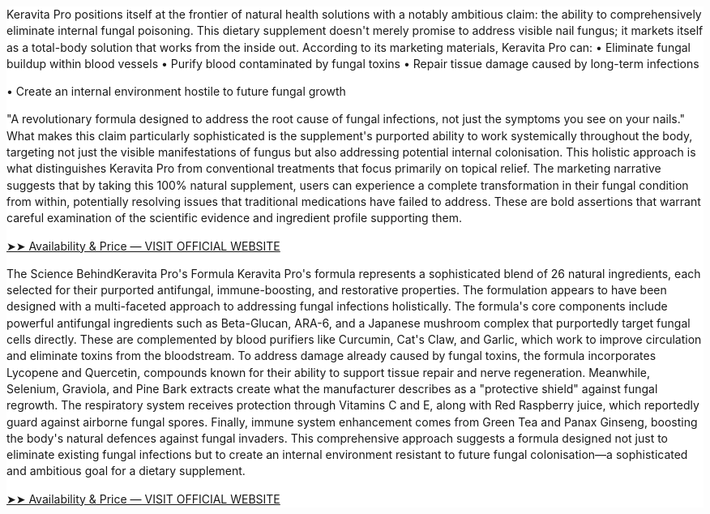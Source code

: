 
Keravita Pro positions itself at the frontier of natural health solutions with a notably ambitious claim: the ability to comprehensively eliminate internal fungal poisoning. This dietary supplement doesn't merely promise to address visible nail fungus; it markets itself as a total-body solution that works from the inside out.
According to its marketing materials, Keravita Pro can:
•	Eliminate fungal buildup within blood vessels
•	Purify blood contaminated by fungal toxins
•	Repair tissue damage caused by long-term infections



•	Create an internal environment hostile to future fungal growth

"A revolutionary formula designed to address the root cause of fungal infections, not just the symptoms you see on your nails."
What makes this claim particularly sophisticated is the supplement's purported ability to work systemically throughout the body, targeting not just the visible manifestations of fungus but also addressing potential internal colonisation. This holistic approach is what distinguishes Keravita Pro from conventional treatments that focus primarily on topical relief. The marketing narrative suggests that by taking this 100% natural supplement, users can experience a complete transformation in their fungal condition from within, potentially resolving issues that traditional medications have failed to address. These are bold assertions that warrant careful examination of the scientific evidence and ingredient profile supporting them.






[➤➤ Availability & Price — VISIT OFFICIAL WEBSITE](https://trustedreview4u.com/keravita-pro-nail-fungus/)





The Science BehindKeravita Pro's Formula
Keravita Pro's formula represents a sophisticated blend of 26 natural ingredients, each selected for their purported antifungal, immune-boosting, and restorative properties. The formulation appears to have been designed with a multi-faceted approach to addressing fungal infections holistically.
The formula's core components include powerful antifungal ingredients such as Beta-Glucan, ARA-6, and a Japanese mushroom complex that purportedly target fungal cells directly. These are complemented by blood purifiers like Curcumin, Cat's Claw, and Garlic, which work to improve circulation and eliminate toxins from the bloodstream. To address damage already caused by fungal toxins, the formula incorporates Lycopene and Quercetin, compounds known for their ability to support tissue repair and nerve regeneration. Meanwhile, Selenium, Graviola, and Pine Bark extracts create what the manufacturer describes as a "protective shield" against fungal regrowth. The respiratory system receives protection through Vitamins C and E, along with Red Raspberry juice, which reportedly guard against airborne fungal spores. Finally, immune system enhancement comes from Green Tea and Panax Ginseng, boosting the body's natural defences against fungal invaders. This comprehensive approach suggests a formula designed not just to eliminate existing fungal infections but to create an internal environment resistant to future fungal colonisation—a sophisticated and ambitious goal for a dietary supplement.






[➤➤ Availability & Price — VISIT OFFICIAL WEBSITE](https://trustedreview4u.com/keravita-pro-nail-fungus/)
